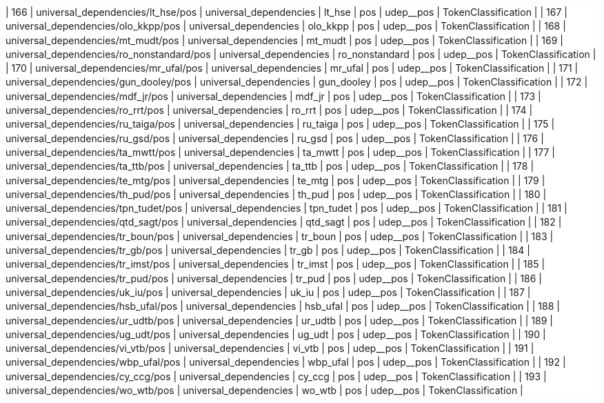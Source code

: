 | 166 | universal_dependencies/lt_hse/pos                            | universal_dependencies                      | lt_hse                         | pos         | udep__pos               | TokenClassification |
| 167 | universal_dependencies/olo_kkpp/pos                          | universal_dependencies                      | olo_kkpp                       | pos         | udep__pos               | TokenClassification |
| 168 | universal_dependencies/mt_mudt/pos                           | universal_dependencies                      | mt_mudt                        | pos         | udep__pos               | TokenClassification |
| 169 | universal_dependencies/ro_nonstandard/pos                    | universal_dependencies                      | ro_nonstandard                 | pos         | udep__pos               | TokenClassification |
| 170 | universal_dependencies/mr_ufal/pos                           | universal_dependencies                      | mr_ufal                        | pos         | udep__pos               | TokenClassification |
| 171 | universal_dependencies/gun_dooley/pos                        | universal_dependencies                      | gun_dooley                     | pos         | udep__pos               | TokenClassification |
| 172 | universal_dependencies/mdf_jr/pos                            | universal_dependencies                      | mdf_jr                         | pos         | udep__pos               | TokenClassification |
| 173 | universal_dependencies/ro_rrt/pos                            | universal_dependencies                      | ro_rrt                         | pos         | udep__pos               | TokenClassification |
| 174 | universal_dependencies/ru_taiga/pos                          | universal_dependencies                      | ru_taiga                       | pos         | udep__pos               | TokenClassification |
| 175 | universal_dependencies/ru_gsd/pos                            | universal_dependencies                      | ru_gsd                         | pos         | udep__pos               | TokenClassification |
| 176 | universal_dependencies/ta_mwtt/pos                           | universal_dependencies                      | ta_mwtt                        | pos         | udep__pos               | TokenClassification |
| 177 | universal_dependencies/ta_ttb/pos                            | universal_dependencies                      | ta_ttb                         | pos         | udep__pos               | TokenClassification |
| 178 | universal_dependencies/te_mtg/pos                            | universal_dependencies                      | te_mtg                         | pos         | udep__pos               | TokenClassification |
| 179 | universal_dependencies/th_pud/pos                            | universal_dependencies                      | th_pud                         | pos         | udep__pos               | TokenClassification |
| 180 | universal_dependencies/tpn_tudet/pos                         | universal_dependencies                      | tpn_tudet                      | pos         | udep__pos               | TokenClassification |
| 181 | universal_dependencies/qtd_sagt/pos                          | universal_dependencies                      | qtd_sagt                       | pos         | udep__pos               | TokenClassification |
| 182 | universal_dependencies/tr_boun/pos                           | universal_dependencies                      | tr_boun                        | pos         | udep__pos               | TokenClassification |
| 183 | universal_dependencies/tr_gb/pos                             | universal_dependencies                      | tr_gb                          | pos         | udep__pos               | TokenClassification |
| 184 | universal_dependencies/tr_imst/pos                           | universal_dependencies                      | tr_imst                        | pos         | udep__pos               | TokenClassification |
| 185 | universal_dependencies/tr_pud/pos                            | universal_dependencies                      | tr_pud                         | pos         | udep__pos               | TokenClassification |
| 186 | universal_dependencies/uk_iu/pos                             | universal_dependencies                      | uk_iu                          | pos         | udep__pos               | TokenClassification |
| 187 | universal_dependencies/hsb_ufal/pos                          | universal_dependencies                      | hsb_ufal                       | pos         | udep__pos               | TokenClassification |
| 188 | universal_dependencies/ur_udtb/pos                           | universal_dependencies                      | ur_udtb                        | pos         | udep__pos               | TokenClassification |
| 189 | universal_dependencies/ug_udt/pos                            | universal_dependencies                      | ug_udt                         | pos         | udep__pos               | TokenClassification |
| 190 | universal_dependencies/vi_vtb/pos                            | universal_dependencies                      | vi_vtb                         | pos         | udep__pos               | TokenClassification |
| 191 | universal_dependencies/wbp_ufal/pos                          | universal_dependencies                      | wbp_ufal                       | pos         | udep__pos               | TokenClassification |
| 192 | universal_dependencies/cy_ccg/pos                            | universal_dependencies                      | cy_ccg                         | pos         | udep__pos               | TokenClassification |
| 193 | universal_dependencies/wo_wtb/pos                            | universal_dependencies                      | wo_wtb                         | pos         | udep__pos               | TokenClassification |